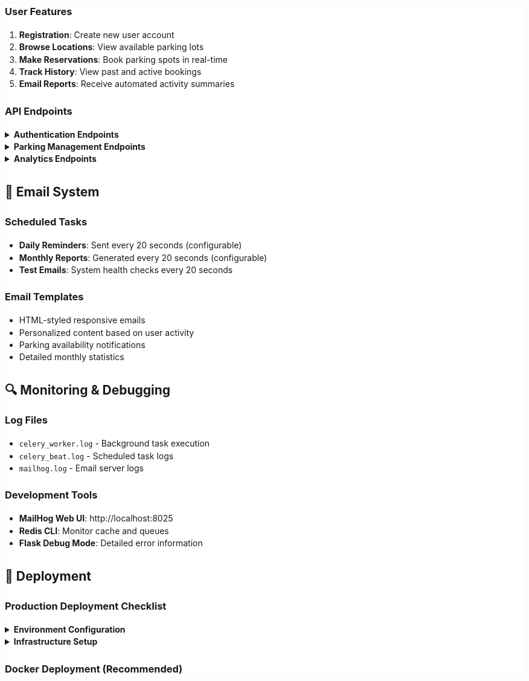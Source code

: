 ### User Features
1. **Registration**: Create new user account
2. **Browse Locations**: View available parking lots
3. **Make Reservations**: Book parking spots in real-time
4. **Track History**: View past and active bookings
5. **Email Reports**: Receive automated activity summaries

### API Endpoints

<details><summary><strong>Authentication Endpoints</strong></summary></details>

<details><summary><strong>Parking Management Endpoints</strong></summary></details>

<details><summary><strong>Analytics Endpoints</strong></summary></details>

## 📧 Email System

### Scheduled Tasks
- **Daily Reminders**: Sent every 20 seconds (configurable)
- **Monthly Reports**: Generated every 20 seconds (configurable)
- **Test Emails**: System health checks every 20 seconds

### Email Templates
- HTML-styled responsive emails
- Personalized content based on user activity
- Parking availability notifications
- Detailed monthly statistics

## 🔍 Monitoring & Debugging

### Log Files
- `celery_worker.log` - Background task execution
- `celery_beat.log` - Scheduled task logs  
- `mailhog.log` - Email server logs

### Development Tools
- **MailHog Web UI**: http://localhost:8025
- **Redis CLI**: Monitor cache and queues
- **Flask Debug Mode**: Detailed error information

## 🚀 Deployment

### Production Deployment Checklist

<details><summary><strong>Environment Configuration</strong></summary></details>

<details><summary><strong>Infrastructure Setup</strong></summary></details>

### Docker Deployment (Recommended)
